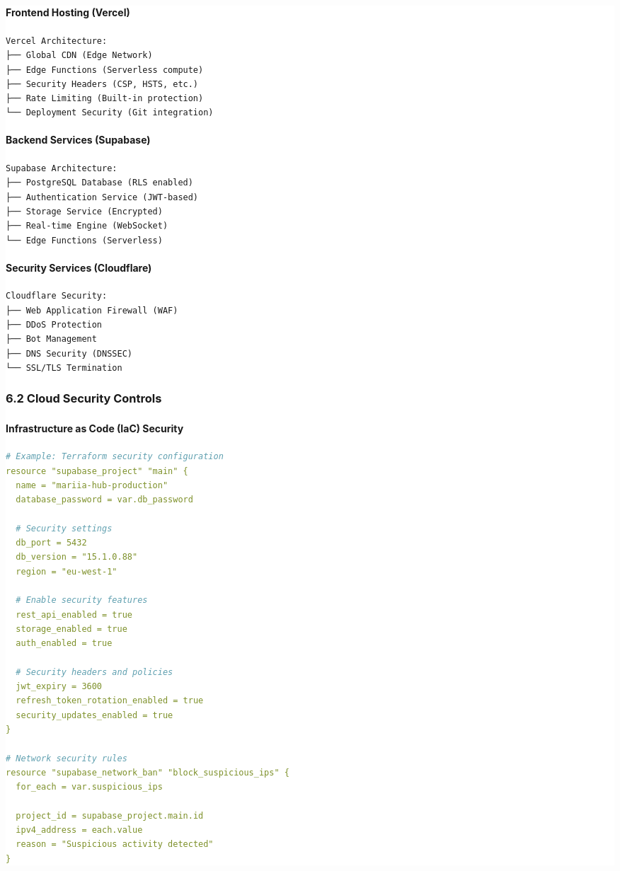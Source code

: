#### Frontend Hosting (Vercel)
```
Vercel Architecture:
├── Global CDN (Edge Network)
├── Edge Functions (Serverless compute)
├── Security Headers (CSP, HSTS, etc.)
├── Rate Limiting (Built-in protection)
└── Deployment Security (Git integration)
```

#### Backend Services (Supabase)
```
Supabase Architecture:
├── PostgreSQL Database (RLS enabled)
├── Authentication Service (JWT-based)
├── Storage Service (Encrypted)
├── Real-time Engine (WebSocket)
└── Edge Functions (Serverless)
```

#### Security Services (Cloudflare)
```
Cloudflare Security:
├── Web Application Firewall (WAF)
├── DDoS Protection
├── Bot Management
├── DNS Security (DNSSEC)
└── SSL/TLS Termination
```

### 6.2 Cloud Security Controls

#### Infrastructure as Code (IaC) Security
```yaml
# Example: Terraform security configuration
resource "supabase_project" "main" {
  name = "mariia-hub-production"
  database_password = var.db_password

  # Security settings
  db_port = 5432
  db_version = "15.1.0.88"
  region = "eu-west-1"

  # Enable security features
  rest_api_enabled = true
  storage_enabled = true
  auth_enabled = true

  # Security headers and policies
  jwt_expiry = 3600
  refresh_token_rotation_enabled = true
  security_updates_enabled = true
}

# Network security rules
resource "supabase_network_ban" "block_suspicious_ips" {
  for_each = var.suspicious_ips

  project_id = supabase_project.main.id
  ipv4_address = each.value
  reason = "Suspicious activity detected"
}
```
